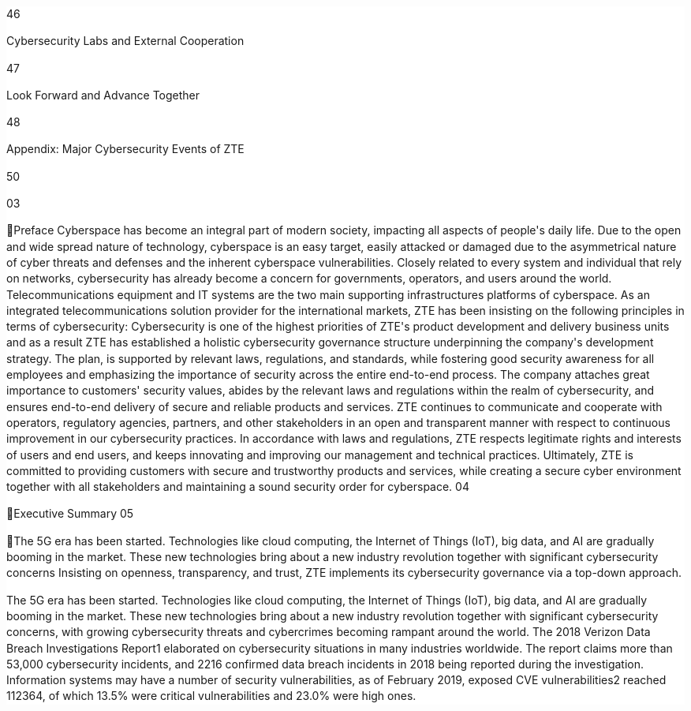 46

Cybersecurity Labs and External Cooperation

47

Look Forward and Advance Together

48

Appendix: Major Cybersecurity Events of ZTE

50

03

Preface
Cyberspace has become an integral part of modern society, impacting all aspects of people's daily life. Due to the open and wide spread nature of technology, cyberspace is an easy target, easily attacked or damaged due to the asymmetrical nature of cyber threats and defenses and the inherent cyberspace vulnerabilities. Closely related to every system and individual that rely on networks, cybersecurity has already become a concern for governments, operators, and users around the world.
Telecommunications equipment and IT systems are the two main supporting infrastructures platforms of cyberspace. As an integrated telecommunications solution provider for the international markets, ZTE has been insisting on the following principles in terms of cybersecurity:
Cybersecurity is one of the highest priorities of ZTE's product development and delivery business units and as a result ZTE has established a holistic cybersecurity governance structure underpinning the company's development strategy. The plan, is supported by relevant laws, regulations, and standards, while fostering good security awareness for all employees and emphasizing the importance of security across the entire end-to-end process. The company attaches great importance to customers' security values, abides by the relevant laws and regulations within the realm of cybersecurity, and ensures end-to-end delivery of secure and reliable products and services.
ZTE continues to communicate and cooperate with operators, regulatory agencies, partners, and other stakeholders in an open and transparent manner with respect to continuous improvement in our cybersecurity practices. In accordance with laws and regulations, ZTE respects legitimate rights and interests of users and end users, and keeps innovating and improving our management and technical practices. Ultimately, ZTE is committed to providing customers with secure and trustworthy products and services, while creating a secure cyber environment together with all stakeholders and maintaining a sound security order for cyberspace.
04

Executive Summary
05

The 5G era has been started. Technologies like cloud computing, the Internet of Things (IoT), big data, and AI are gradually booming in the market. These new technologies bring about a new industry revolution together with significant cybersecurity concerns
Insisting on openness, transparency, and trust, ZTE implements its cybersecurity governance via a top-down approach.

The 5G era has been started. Technologies like cloud computing, the Internet of Things (IoT), big data, and AI are gradually booming in the market. These new technologies bring about a new industry revolution together with significant cybersecurity concerns, with growing cybersecurity threats and cybercrimes becoming rampant around the world. The 2018 Verizon Data Breach Investigations Report1 elaborated on cybersecurity situations in many industries worldwide. The report claims more than 53,000 cybersecurity incidents, and 2216 confirmed data breach incidents in 2018 being reported during the investigation. Information systems may have a number of security vulnerabilities, as of February 2019, exposed CVE vulnerabilities2 reached 112364, of which 13.5% were critical vulnerabilities and 23.0% were high ones.
